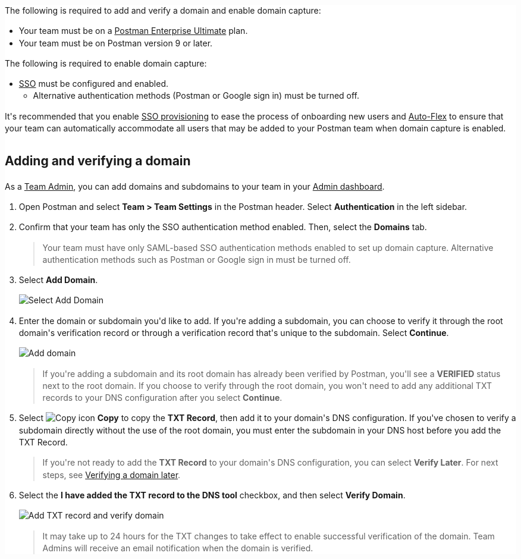 The following is required to add and verify a domain and enable domain capture:

* Your team must be on a [Postman Enterprise Ultimate](https://www.postman.com/pricing) plan.
* Your team must be on Postman version 9 or later.

The following is required to enable domain capture:

* [SSO](/docs/administration/sso/admin-sso/) must be configured and enabled.
    * Alternative authentication methods (Postman or Google sign in) must be turned off.

It's recommended that you enable [SSO provisioning](/docs/administration/scim-provisioning/scim-provisioning-overview/) to ease the process of onboarding new users and [Auto-Flex](/docs/billing/billing/#using-auto-flex) to ensure that your team can automatically accommodate all users that may be added to your Postman team when domain capture is enabled.

## Adding and verifying a domain

As a [Team Admin](/docs/collaborating-in-postman/roles-and-permissions/#team-roles), you can add domains and subdomains to your team in your [Admin dashboard](https://go.postman.co/settings/team/domain-capture).

1. Open Postman and select **Team > Team Settings** in the Postman header. Select **Authentication** in the left sidebar.
1. Confirm that your team has only the SSO authentication method enabled. Then, select the **Domains** tab.

    > Your team must have only SAML-based SSO authentication methods enabled to set up domain capture. Alternative authentication methods such as Postman or Google sign in must be turned off.

1. Select **Add Domain**.

    ![Select Add Domain](https://assets.postman.com/postman-docs/v10/authentication-add-domain-v10.18.jpg)

1. Enter the domain or subdomain you'd like to add. If you're adding a subdomain, you can choose to verify it through the root domain's verification record or through a verification record that's unique to the subdomain. Select **Continue**.

    <img alt="Add domain" src="https://assets.postman.com/postman-docs/v10/add-domain-verify-root-v10.18.jpg" width="450px"/>

    > If you're adding a subdomain and its root domain has already been verified by Postman, you'll see a **VERIFIED** status next to the root domain. If you choose to verify through the root domain, you won't need to add any additional TXT records to your DNS configuration after you select **Continue**.

1. Select <img alt="Copy icon" src="https://assets.postman.com/postman-docs/icon-copy-v9.jpg#icon" width="15px"> **Copy** to copy the **TXT Record**, then add it to your domain's DNS configuration. If you've chosen to verify a subdomain directly without the use of the root domain, you must enter the subdomain in your DNS host before you add the TXT Record.

    > If you're not ready to add the **TXT Record** to your domain's DNS configuration, you can select **Verify Later**. For next steps, see [Verifying a domain later](#verifying-a-domain-later).

1. Select the **I have added the TXT record to the DNS tool** checkbox, and then select **Verify Domain**.

    <img alt="Add TXT record and verify domain" src="https://assets.postman.com/postman-docs/v10/verify-domain-v10.18.jpg" width="450px"/>

    > It may take up to 24 hours for the TXT changes to take effect to enable successful verification of the domain. Team Admins will receive an email notification when the domain is verified.
